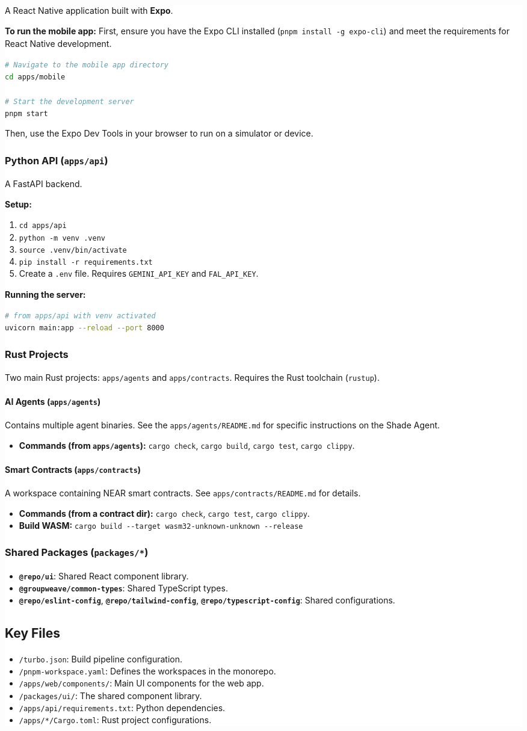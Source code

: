 A React Native application built with **Expo**.

**To run the mobile app:**
First, ensure you have the Expo CLI installed (`pnpm install -g expo-cli`) and meet the requirements for React Native development.

```bash
# Navigate to the mobile app directory
cd apps/mobile

# Start the development server
pnpm start
```
Then, use the Expo Dev Tools in your browser to run on a simulator or device.

### Python API (`apps/api`)

A FastAPI backend.

**Setup:**
1.  `cd apps/api`
2.  `python -m venv .venv`
3.  `source .venv/bin/activate`
4.  `pip install -r requirements.txt`
5.  Create a `.env` file. Requires `GEMINI_API_KEY` and `FAL_API_KEY`.

**Running the server:**
```bash
# from apps/api with venv activated
uvicorn main:app --reload --port 8000
```

### Rust Projects

Two main Rust projects: `apps/agents` and `apps/contracts`. Requires the Rust toolchain (`rustup`).

#### AI Agents (`apps/agents`)
Contains multiple agent binaries. See the `apps/agents/README.md` for specific instructions on the Shade Agent.
-   **Commands (from `apps/agents`):** `cargo check`, `cargo build`, `cargo test`, `cargo clippy`.

#### Smart Contracts (`apps/contracts`)
A workspace containing NEAR smart contracts. See `apps/contracts/README.md` for details.
-   **Commands (from a contract dir):** `cargo check`, `cargo test`, `cargo clippy`.
-   **Build WASM:** `cargo build --target wasm32-unknown-unknown --release`

### Shared Packages (`packages/*`)

-   **`@repo/ui`**: Shared React component library.
-   **`@groupweave/common-types`**: Shared TypeScript types.
-   **`@repo/eslint-config`**, **`@repo/tailwind-config`**, **`@repo/typescript-config`**: Shared configurations.

## Key Files
-   `/turbo.json`: Build pipeline configuration.
-   `/pnpm-workspace.yaml`: Defines the workspaces in the monorepo.
-   `/apps/web/components/`: Main UI components for the web app.
-   `/packages/ui/`: The shared component library.
-   `/apps/api/requirements.txt`: Python dependencies.
-   `/apps/*/Cargo.toml`: Rust project configurations.
